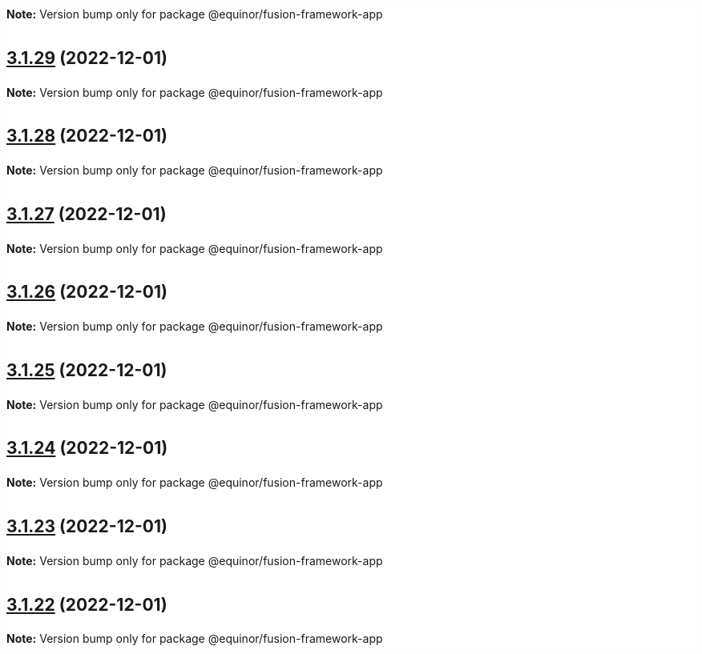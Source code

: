 **Note:** Version bump only for package @equinor/fusion-framework-app

## [3.1.29](https://github.com/equinor/fusion-framework/compare/@equinor/fusion-framework-app@3.1.28...@equinor/fusion-framework-app@3.1.29) (2022-12-01)

**Note:** Version bump only for package @equinor/fusion-framework-app

## [3.1.28](https://github.com/equinor/fusion-framework/compare/@equinor/fusion-framework-app@3.1.27...@equinor/fusion-framework-app@3.1.28) (2022-12-01)

**Note:** Version bump only for package @equinor/fusion-framework-app

## [3.1.27](https://github.com/equinor/fusion-framework/compare/@equinor/fusion-framework-app@3.1.26...@equinor/fusion-framework-app@3.1.27) (2022-12-01)

**Note:** Version bump only for package @equinor/fusion-framework-app

## [3.1.26](https://github.com/equinor/fusion-framework/compare/@equinor/fusion-framework-app@3.1.25...@equinor/fusion-framework-app@3.1.26) (2022-12-01)

**Note:** Version bump only for package @equinor/fusion-framework-app

## [3.1.25](https://github.com/equinor/fusion-framework/compare/@equinor/fusion-framework-app@3.1.24...@equinor/fusion-framework-app@3.1.25) (2022-12-01)

**Note:** Version bump only for package @equinor/fusion-framework-app

## [3.1.24](https://github.com/equinor/fusion-framework/compare/@equinor/fusion-framework-app@3.1.23...@equinor/fusion-framework-app@3.1.24) (2022-12-01)

**Note:** Version bump only for package @equinor/fusion-framework-app

## [3.1.23](https://github.com/equinor/fusion-framework/compare/@equinor/fusion-framework-app@3.1.22...@equinor/fusion-framework-app@3.1.23) (2022-12-01)

**Note:** Version bump only for package @equinor/fusion-framework-app

## [3.1.22](https://github.com/equinor/fusion-framework/compare/@equinor/fusion-framework-app@3.1.21...@equinor/fusion-framework-app@3.1.22) (2022-12-01)

**Note:** Version bump only for package @equinor/fusion-framework-app
